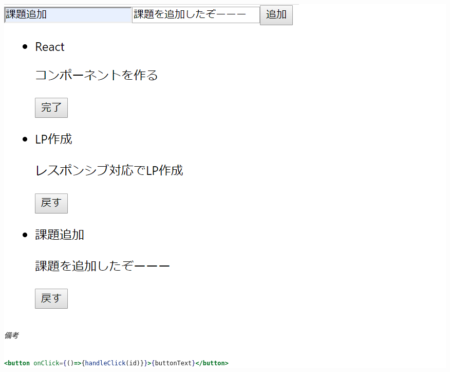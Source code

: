 ![タスク完了・戻す機能](./完了・戻す切替.PNG)

###### 備考
```jsx
<button onClick={()=>{handleClick(id)}}>{buttonText}</button>
```


